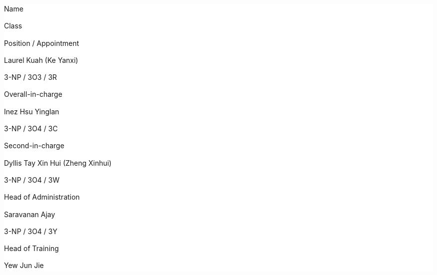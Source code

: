 <col>
<col>
</colgroup>
<tbody>
<tr>
<td rowspan="1" colspan="1">
<p>Name</p>
</td>
<td rowspan="1" colspan="1">
<p>Class</p>
</td>
<td rowspan="1" colspan="1">
<p>Position / Appointment</p>
</td>
</tr>
<tr>
<td rowspan="1" colspan="1">
<p>Laurel Kuah (Ke Yanxi)</p>
</td>
<td rowspan="1" colspan="1">
<p>3-NP / 3O3 / 3R</p>
</td>
<td rowspan="1" colspan="1">
<p>Overall-in-charge</p>
</td>
</tr>
<tr>
<td rowspan="1" colspan="1">
<p>Inez Hsu Yinglan</p>
</td>
<td rowspan="1" colspan="1">
<p>3-NP / 3O4 / 3C</p>
</td>
<td rowspan="1" colspan="1">
<p>Second-in-charge</p>
</td>
</tr>
<tr>
<td rowspan="1" colspan="1">
<p>Dyllis Tay Xin Hui (Zheng Xinhui)</p>
</td>
<td rowspan="1" colspan="1">
<p>3-NP / 3O4 / 3W</p>
</td>
<td rowspan="1" colspan="1">
<p>Head of Administration</p>
</td>
</tr>
<tr>
<td rowspan="1" colspan="1">
<p>Saravanan Ajay</p>
</td>
<td rowspan="1" colspan="1">
<p>3-NP / 3O4 / 3Y</p>
</td>
<td rowspan="1" colspan="1">
<p>Head of Training</p>
</td>
</tr>
<tr>
<td rowspan="1" colspan="1">
<p>Yew Jun Jie&nbsp;</p>
</td>
<td rowspan="1" colspan="1">